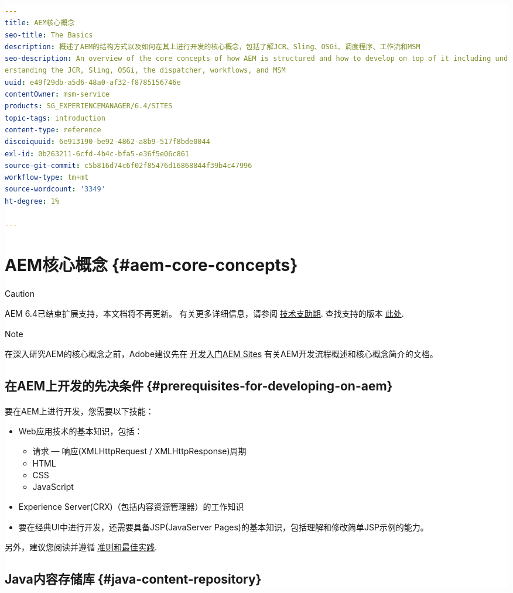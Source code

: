 ```yaml
---
title: AEM核心概念
seo-title: The Basics
description: 概述了AEM的结构方式以及如何在其上进行开发的核心概念，包括了解JCR、Sling、OSGi、调度程序、工作流和MSM
seo-description: An overview of the core concepts of how AEM is structured and how to develop on top of it including understanding the JCR, Sling, OSGi, the dispatcher, workflows, and MSM
uuid: e49f29db-a5d6-48a0-af32-f8785156746e
contentOwner: msm-service
products: SG_EXPERIENCEMANAGER/6.4/SITES
topic-tags: introduction
content-type: reference
discoiquuid: 6e913190-be92-4862-a8b9-517f8bde0044
exl-id: 0b263211-6cfd-4b4c-bfa5-e36f5e06c861
source-git-commit: c5b816d74c6f02f85476d16868844f39b4c47996
workflow-type: tm+mt
source-wordcount: '3349'
ht-degree: 1%

---
```


# AEM核心概念 {#aem-core-concepts}

>[!CAUTION]
>
>AEM 6.4已结束扩展支持，本文档将不再更新。 有关更多详细信息，请参阅 [技术支助期](https://helpx.adobe.com/cn/support/programs/eol-matrix.html). 查找支持的版本 [此处](https://experienceleague.adobe.com/docs/).

>[!NOTE]
>
>在深入研究AEM的核心概念之前，Adobe建议先在 [开发入门AEM Sites](/help/sites-developing/getting-started.md) 有关AEM开发流程概述和核心概念简介的文档。

## 在AEM上开发的先决条件 {#prerequisites-for-developing-on-aem}

要在AEM上进行开发，您需要以下技能：

* Web应用技术的基本知识，包括：

   * 请求 — 响应(XMLHttpRequest / XMLHttpResponse)周期
   * HTML
   * CSS
   * JavaScript

* Experience Server(CRX)（包括内容资源管理器）的工作知识
* 要在经典UI中进行开发，还需要具备JSP(JavaServer Pages)的基本知识，包括理解和修改简单JSP示例的能力。

另外，建议您阅读并遵循 [准则和最佳实践](/help/sites-developing/dev-guidelines-bestpractices.md).

## Java内容存储库 {#java-content-repository}
